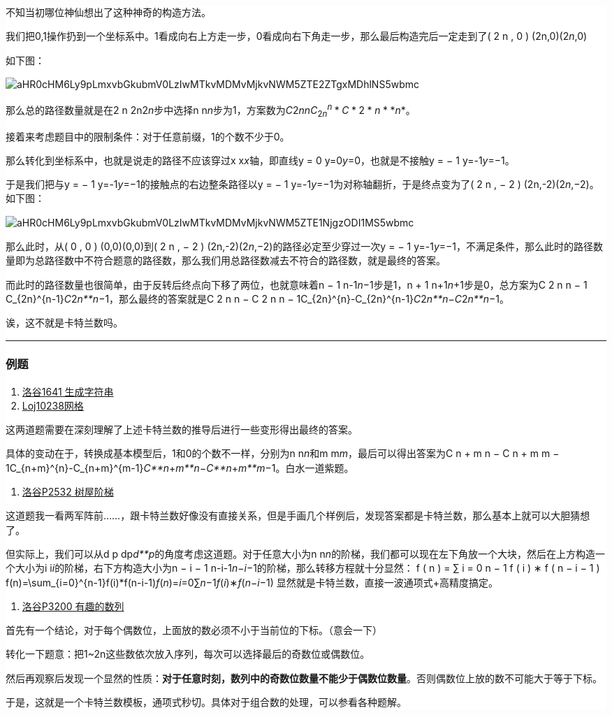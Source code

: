 不知当初哪位神仙想出了这种神奇的构造方法。

我们把0,1操作扔到一个坐标系中。1看成向右上方走一步，0看成向右下角走一步，那么最后构造完后一定走到了( 2 n , 0 ) (2n,0)(2*n*,0)

如下图：

![aHR0cHM6Ly9pLmxvbGkubmV0LzIwMTkvMDMvMjkvNWM5ZTE2ZTgxMDhlNS5wbmc](/Image/C1.Algorithm-photo/aHR0cHM6Ly9pLmxvbGkubmV0LzIwMTkvMDMvMjkvNWM5ZTE2ZTgxMDhlNS5wbmc.png)



那么总的路径数量就是在2 n 2n2*n*步中选择n n*n*步为1，方案数为$C 2 n nC_{2n}^{n}*C*2*n**n*$。

接着来考虑题目中的限制条件：对于任意前缀，1的个数不少于0。

那么转化到坐标系中，也就是说走的路径不应该穿过x x*x*轴，即直线y = 0 y=0*y*=0，也就是不接触y = − 1 y=-1*y*=−1。

于是我们把与y = − 1 y=-1*y*=−1的接触点的右边整条路径以y = − 1 y=-1*y*=−1为对称轴翻折，于是终点变为了( 2 n , − 2 ) (2n,-2)(2*n*,−2)。如下图：



![aHR0cHM6Ly9pLmxvbGkubmV0LzIwMTkvMDMvMjkvNWM5ZTE1NjgzODI1MS5wbmc](/Image/C1.Algorithm-photo/aHR0cHM6Ly9pLmxvbGkubmV0LzIwMTkvMDMvMjkvNWM5ZTE1NjgzODI1MS5wbmc.png)

那么此时，从( 0 , 0 ) (0,0)(0,0)到( 2 n , − 2 ) (2n,-2)(2*n*,−2)的路径必定至少穿过一次y = − 1 y=-1*y*=−1，不满足条件，那么此时的路径数量即为总路径数中不符合题意的路径数，那么我们用总路径数减去不符合的路径数，就是最终的答案。

而此时的路径数量也很简单，由于反转后终点向下移了两位，也就意味着n − 1 n-1*n*−1步是1，n + 1 n+1*n*+1步是0，总方案为C 2 n n − 1 C_{2n}^{n-1}*C*2*n**n*−1，那么最终的答案就是C 2 n n − C 2 n n − 1C_{2n}^{n}-C_{2n}^{n-1}*C*2*n**n*−*C*2*n**n*−1。

诶，这不就是卡特兰数吗。

------

### 例题

1. [洛谷1641 生成字符串](https://www.luogu.org/problemnew/show/P1641)
2. [Loj10238网格](https://loj.ac/problem/10238)

这两道题需要在深刻理解了上述卡特兰数的推导后进行一些变形得出最终的答案。

具体的变动在于，转换成基本模型后，1和0的个数不一样，分别为n n*n*和m m*m*，最后可以得出答案为C n + m n − C n + m m − 1C_{n+m}^{n}-C_{n+m}^{m-1}*C**n*+*m**n*−*C**n*+*m**m*−1。白水一道紫题。

1. [洛谷P2532 树屋阶梯](https://www.luogu.org/problemnew/show/P2532)

这道题我一看两军阵前……，跟卡特兰数好像没有直接关系，但是手画几个样例后，发现答案都是卡特兰数，那么基本上就可以大胆猜想了。

但实际上，我们可以从d p dp*d**p*的角度考虑这道题。对于任意大小为n n*n*的阶梯，我们都可以现在左下角放一个大块，然后在上方构造一个大小为i i*i*的阶梯，右下方构造大小为n − i − 1 n-i-1*n*−*i*−1的阶梯，那么转移方程就十分显然：
f ( n ) = ∑ i = 0 n − 1 f ( i ) ∗ f ( n − i − 1 ) f(n)=\sum_{i=0}^{n-1}f(i)*f(n-i-1)*f*(*n*)=*i*=0∑*n*−1​*f*(*i*)∗*f*(*n*−*i*−1)
显然就是卡特兰数，直接一波通项式+高精度搞定。

1. [洛谷P3200 有趣的数列](https://www.luogu.org/problemnew/show/P3200)

首先有一个结论，对于每个偶数位，上面放的数必须不小于当前位的下标。（意会一下）

转化一下题意：把1~2n这些数依次放入序列，每次可以选择最后的奇数位或偶数位。

然后再观察后发现一个显然的性质：**对于任意时刻，数列中的奇数位数量不能少于偶数位数量**。否则偶数位上放的数不可能大于等于下标。

于是，这就是一个卡特兰数模板，通项式秒切。具体对于组合数的处理，可以参看各种题解。
